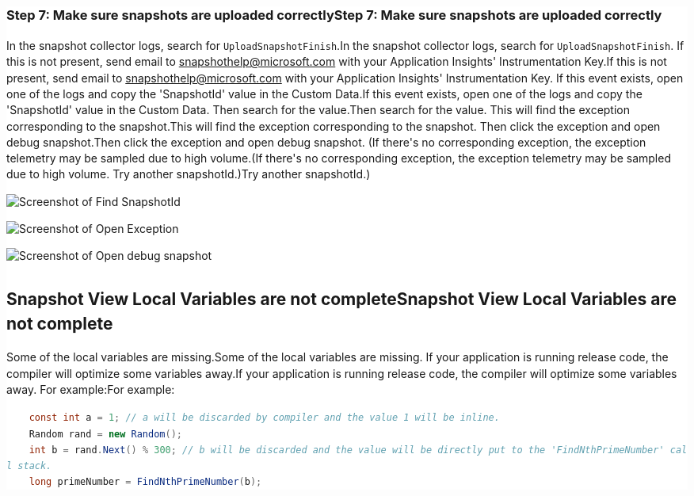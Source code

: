 ### <a name="step-7-make-sure-snapshots-are-uploaded-correctly"></a><span data-ttu-id="a4a7c-176">Step 7: Make sure snapshots are uploaded correctly</span><span class="sxs-lookup"><span data-stu-id="a4a7c-176">Step 7: Make sure snapshots are uploaded correctly</span></span>
<span data-ttu-id="a4a7c-177">In the snapshot collector logs, search for ```UploadSnapshotFinish```.</span><span class="sxs-lookup"><span data-stu-id="a4a7c-177">In the snapshot collector logs, search for ```UploadSnapshotFinish```.</span></span>  <span data-ttu-id="a4a7c-178">If this is not present, send email to snapshothelp@microsoft.com with your Application Insights' Instrumentation Key.</span><span class="sxs-lookup"><span data-stu-id="a4a7c-178">If this is not present, send email to snapshothelp@microsoft.com with your Application Insights' Instrumentation Key.</span></span> <span data-ttu-id="a4a7c-179">If this event exists, open one of the logs and copy the 'SnapshotId' value in the Custom Data.</span><span class="sxs-lookup"><span data-stu-id="a4a7c-179">If this event exists, open one of the logs and copy the 'SnapshotId' value in the Custom Data.</span></span> <span data-ttu-id="a4a7c-180">Then search for the value.</span><span class="sxs-lookup"><span data-stu-id="a4a7c-180">Then search for the value.</span></span> <span data-ttu-id="a4a7c-181">This will find the exception corresponding to the snapshot.</span><span class="sxs-lookup"><span data-stu-id="a4a7c-181">This will find the exception corresponding to the snapshot.</span></span> <span data-ttu-id="a4a7c-182">Then click the exception and open debug snapshot.</span><span class="sxs-lookup"><span data-stu-id="a4a7c-182">Then click the exception and open debug snapshot.</span></span> <span data-ttu-id="a4a7c-183">(If there's no corresponding exception, the exception telemetry may be sampled due to high volume.</span><span class="sxs-lookup"><span data-stu-id="a4a7c-183">(If there's no corresponding exception, the exception telemetry may be sampled due to high volume.</span></span> <span data-ttu-id="a4a7c-184">Try another snapshotId.)</span><span class="sxs-lookup"><span data-stu-id="a4a7c-184">Try another snapshotId.)</span></span>

![Screenshot of Find SnapshotId](./media/app-insights-troubleshoot-snapshot-debugger/002.png)

![Screenshot of Open Exception](./media/app-insights-troubleshoot-snapshot-debugger/004b.png)

![Screenshot of Open debug snapshot](./media/app-insights-troubleshoot-snapshot-debugger/003.png)

## <a name="snapshot-view-local-variables-are-not-complete"></a><span data-ttu-id="a4a7c-188">Snapshot View Local Variables are not complete</span><span class="sxs-lookup"><span data-stu-id="a4a7c-188">Snapshot View Local Variables are not complete</span></span>

<span data-ttu-id="a4a7c-189">Some of the local variables are missing.</span><span class="sxs-lookup"><span data-stu-id="a4a7c-189">Some of the local variables are missing.</span></span> <span data-ttu-id="a4a7c-190">If your application is running release code, the compiler will optimize some variables away.</span><span class="sxs-lookup"><span data-stu-id="a4a7c-190">If your application is running release code, the compiler will optimize some variables away.</span></span> <span data-ttu-id="a4a7c-191">For example:</span><span class="sxs-lookup"><span data-stu-id="a4a7c-191">For example:</span></span>

```csharp
    const int a = 1; // a will be discarded by compiler and the value 1 will be inline.
    Random rand = new Random();
    int b = rand.Next() % 300; // b will be discarded and the value will be directly put to the 'FindNthPrimeNumber' call stack.
    long primeNumber = FindNthPrimeNumber(b);
```
